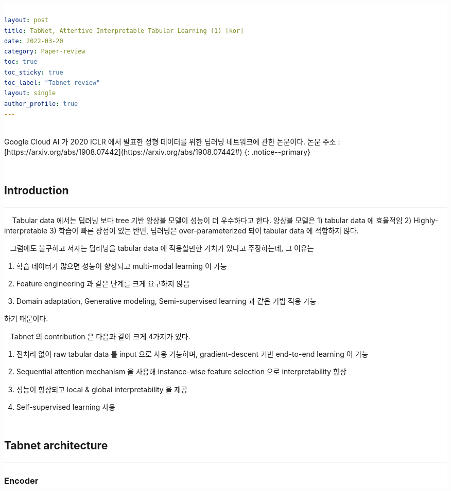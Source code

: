 ```yaml
---
layout: post
title: TabNet, Attentive Interpretable Tabular Learning (1) [kor]
date: 2022-03-20
category: Paper-review
toc: true
toc_sticky: true
toc_label: "Tabnet review"
layout: single
author_profile: true
---
```


<br>
Google Cloud AI 가 2020 ICLR 에서 발표한 정형 데이터를 위한 딥러닝 네트워크에 관한 논문이다. 
논문 주소 : [https://arxiv.org/abs/1908.07442](https://arxiv.org/abs/1908.07442#)
{: .notice--primary}
<br> <br>


## Introduction
---


&nbsp;&nbsp;&nbsp; Tabular data 에서는 딥러닝 보다 tree 기반 앙상블 모델이 성능이 더 우수하다고 한다. 앙상블 모델은 1) tabular data 에 효율적임 2) Highly-interpretable 3) 학습이 빠른 장점이 있는 반면, 딥러닝은 over-parameterized 되어 tabular data 에 적합하지 않다. <br>

&nbsp;&nbsp;&nbsp;그럼에도 불구하고 저자는 딥러닝을 tabular data 에 적용할만한 가치가 있다고 주장하는데, 그 이유는 

1) 학습 데이터가 많으면 성능이 향상되고 multi-modal learning 이 가능

2) Feature engineering 과 같은 단계를 크게 요구하지 않음 

3) Domain adaptation, Generative modeling, Semi-supervised learning 과 같은 기법 적용 가능

하기 때문이다.

&nbsp;&nbsp;&nbsp;Tabnet 의 contribution 은 다음과 같이 크게 4가지가 있다.

1) 전처리 없이 raw tabular data 를 input 으로 사용 가능하며, gradient-descent 기반 end-to-end learning 이 가능

2) Sequential attention mechanism 을 사용해 instance-wise feature selection 으로 interpretability 향상

3) 성능이 향상되고 local & global interpretability 을 제공

4) Self-supervised learning 사용 <br> <br>

## Tabnet architecture
---

### Encoder
